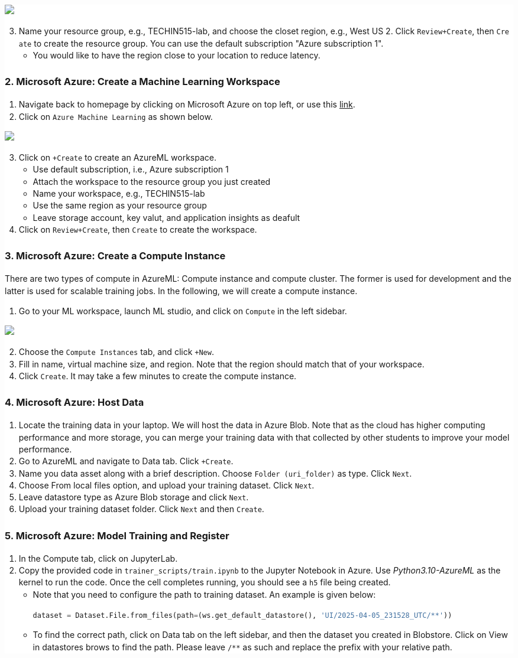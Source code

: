 <img src="assets/resource_group.png" width="800">

3. Name your resource group, e.g., TECHIN515-lab, and choose the closet region, e.g., West US 2. Click `Review+Create`, then `Create` to create the resource group. You can use the default subscription "Azure subscription 1".
   - You would like to have the region close to your location to reduce latency.

### 2. Microsoft Azure: Create a Machine Learning Workspace

1. Navigate back to homepage by clicking on Microsoft Azure on top left, or use this [link](https://portal.azure.com).
2. Click on `Azure Machine Learning` as shown below.

<img src="assets/AzureML.png" width="800">

3. Click on `+Create` to create an AzureML workspace.
   - Use default subscription, i.e., Azure subscription 1
   - Attach the workspace to the resource group you just created
   - Name your workspace, e.g., TECHIN515-lab
   - Use the same region as your resource group
   - Leave storage account, key valut, and application insights as deafult
4. Click on `Review+Create`, then `Create` to create the workspace.

### 3. Microsoft Azure: Create a Compute Instance

There are two types of compute in AzureML: Compute instance and compute cluster. The former is used for development and the latter is used for scalable training jobs.
In the following, we will create a compute instance.

1. Go to your ML workspace, launch ML studio, and click on `Compute` in the left sidebar.

<img src="assets/compute.png" width="200">

2. Choose the `Compute Instances` tab, and click `+New`.
3. Fill in name, virtual machine size, and region. Note that the region should match that of your workspace.
4. Click `Create`. It may take a few minutes to create the compute instance.

### 4. Microsoft Azure: Host Data

1. Locate the training data in your laptop. We will host the data in Azure Blob. Note that as the cloud has higher computing performance and more storage, you can merge your training data with that collected by other students to improve your model performance.
2. Go to AzureML and navigate to Data tab. Click `+Create`.
3. Name you data asset along with a brief description. Choose `Folder (uri_folder)` as type. Click `Next`.
4. Choose From local files option, and upload your training dataset. Click `Next`.
5. Leave datastore type as Azure Blob storage and click `Next`.
6. Upload your training dataset folder. Click `Next` and then `Create`.

### 5. Microsoft Azure: Model Training and Register

1. In the Compute tab, click on JupyterLab.
2. Copy the provided code in `trainer_scripts/train.ipynb` to the Jupyter Notebook in Azure. Use *Python3.10-AzureML* as the kernel to run the code. Once the cell completes running, you should see a `h5` file being created.
   - Note that you need to configure the path to training dataset. An example is given below:
     ```py
     dataset = Dataset.File.from_files(path=(ws.get_default_datastore(), 'UI/2025-04-05_231528_UTC/**'))
     ```
   - To find the correct path, click on Data tab on the left sidebar, and then the dataset you created in Blobstore. Click on View in datastores brows to find the path. Please leave `/**` as such and replace the prefix with your relative path.
